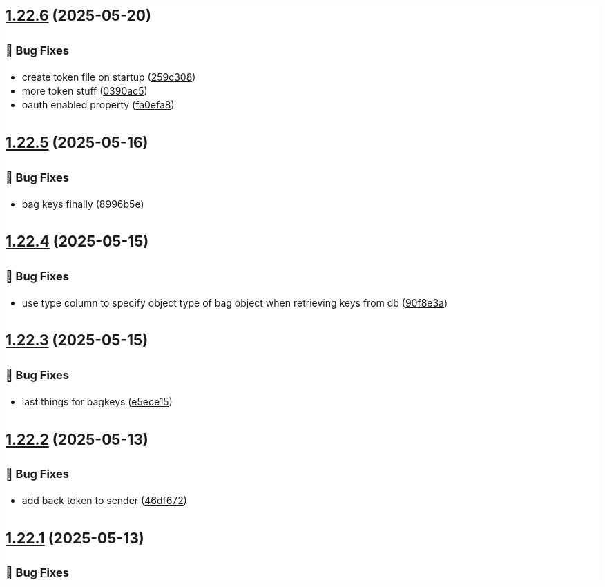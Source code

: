 ## [1.22.6](https://github.com/wearefrank/haalcentraal-connector/compare/v1.22.5...v1.22.6) (2025-05-20)

### 🐛 Bug Fixes

* create token file on startup ([259c308](https://github.com/wearefrank/haalcentraal-connector/commit/259c308c0c35ef9d4707b6a6df2bc2018137cdda))
* more token stuff ([0390ac5](https://github.com/wearefrank/haalcentraal-connector/commit/0390ac5a63a873f115e3527eb38380d5d10610cc))
* oauth enabled property ([fa0efa8](https://github.com/wearefrank/haalcentraal-connector/commit/fa0efa8fdf30d81c669db2c31c2e48915c6eac72))

## [1.22.5](https://github.com/wearefrank/haalcentraal-connector/compare/v1.22.4...v1.22.5) (2025-05-16)

### 🐛 Bug Fixes

* bag keys finally ([8996b5e](https://github.com/wearefrank/haalcentraal-connector/commit/8996b5e45aded68e89ef09d85c02c8d6823a03b7))

## [1.22.4](https://github.com/wearefrank/haalcentraal-connector/compare/v1.22.3...v1.22.4) (2025-05-15)

### 🐛 Bug Fixes

* use type column to specify object type of bag object when retrieving keys from db ([90f8e3a](https://github.com/wearefrank/haalcentraal-connector/commit/90f8e3a7d4dc9dff75368e3a80bfb7fe0e95de6d))

## [1.22.3](https://github.com/wearefrank/haalcentraal-connector/compare/v1.22.2...v1.22.3) (2025-05-15)

### 🐛 Bug Fixes

* last things for bagkeys ([e5ece15](https://github.com/wearefrank/haalcentraal-connector/commit/e5ece15fb853ff6fa1c1d788bdff301159d63641))

## [1.22.2](https://github.com/wearefrank/haalcentraal-connector/compare/v1.22.1...v1.22.2) (2025-05-13)

### 🐛 Bug Fixes

* add back token to sender ([46df672](https://github.com/wearefrank/haalcentraal-connector/commit/46df672131a032b9bfd5afcb8522e97439545eba))

## [1.22.1](https://github.com/wearefrank/haalcentraal-connector/compare/v1.22.0...v1.22.1) (2025-05-13)

### 🐛 Bug Fixes
